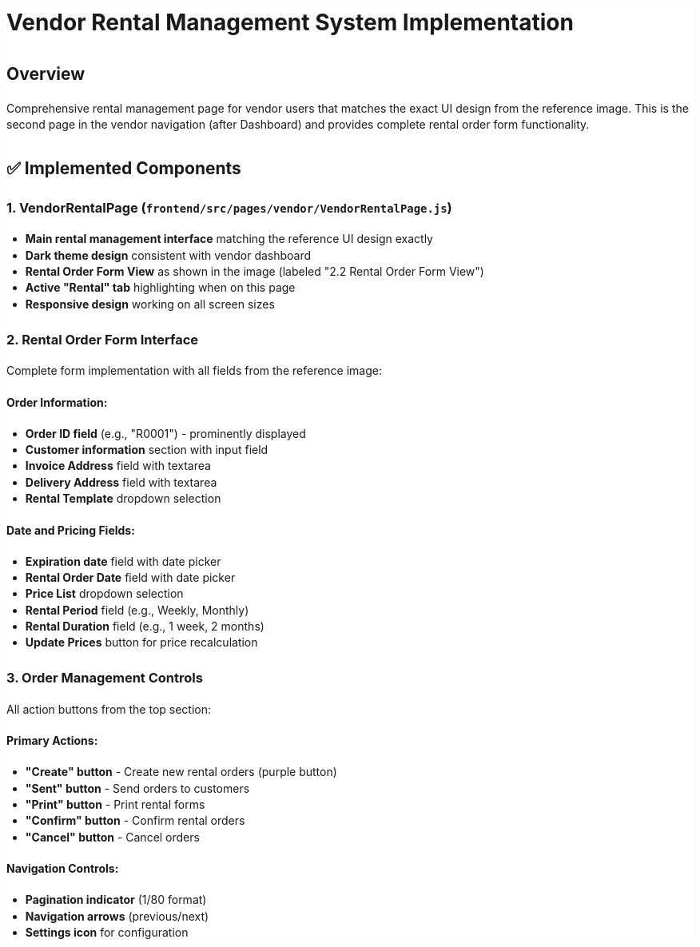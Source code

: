 # Vendor Rental Management System Implementation

## Overview
Comprehensive rental management page for vendor users that matches the exact UI design from the reference image. This is the second page in the vendor navigation (after Dashboard) and provides complete rental order form functionality.

## ✅ Implemented Components

### 1. VendorRentalPage (`frontend/src/pages/vendor/VendorRentalPage.js`)
- **Main rental management interface** matching the reference UI design exactly
- **Dark theme design** consistent with vendor dashboard
- **Rental Order Form View** as shown in the image (labeled "2.2 Rental Order Form View")
- **Active "Rental" tab** highlighting when on this page
- **Responsive design** working on all screen sizes

### 2. Rental Order Form Interface
Complete form implementation with all fields from the reference image:

#### **Order Information:**
- **Order ID field** (e.g., "R0001") - prominently displayed
- **Customer information** section with input field
- **Invoice Address** field with textarea
- **Delivery Address** field with textarea
- **Rental Template** dropdown selection

#### **Date and Pricing Fields:**
- **Expiration date** field with date picker
- **Rental Order Date** field with date picker
- **Price List** dropdown selection
- **Rental Period** field (e.g., Weekly, Monthly)
- **Rental Duration** field (e.g., 1 week, 2 months)
- **Update Prices** button for price recalculation

### 3. Order Management Controls
All action buttons from the top section:

#### **Primary Actions:**
- **"Create" button** - Create new rental orders (purple button)
- **"Sent" button** - Send orders to customers
- **"Print" button** - Print rental forms
- **"Confirm" button** - Confirm rental orders
- **"Cancel" button** - Cancel orders

#### **Navigation Controls:**
- **Pagination indicator** (1/80 format)
- **Navigation arrows** (previous/next)
- **Settings icon** for configuration
